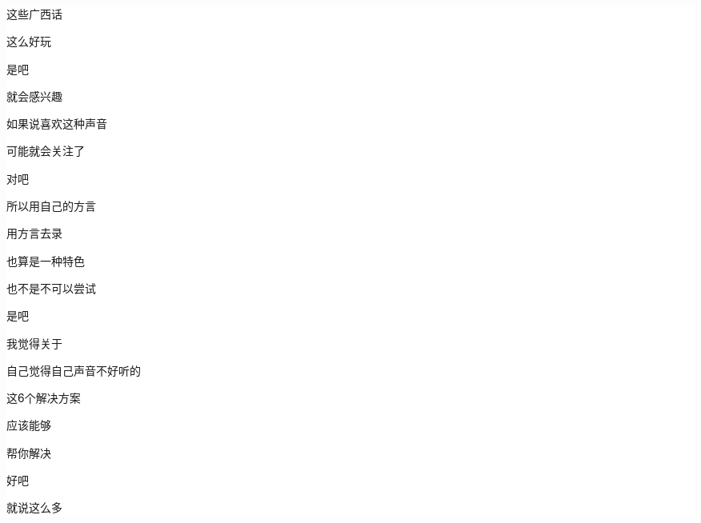 这些广西话

这么好玩

是吧

就会感兴趣

如果说喜欢这种声音

可能就会关注了

对吧

所以用自己的方言

用方言去录

也算是一种特色

也不是不可以尝试

是吧

我觉得关于

自己觉得自己声音不好听的

这6个解决方案

应该能够

帮你解决

好吧

就说这么多

